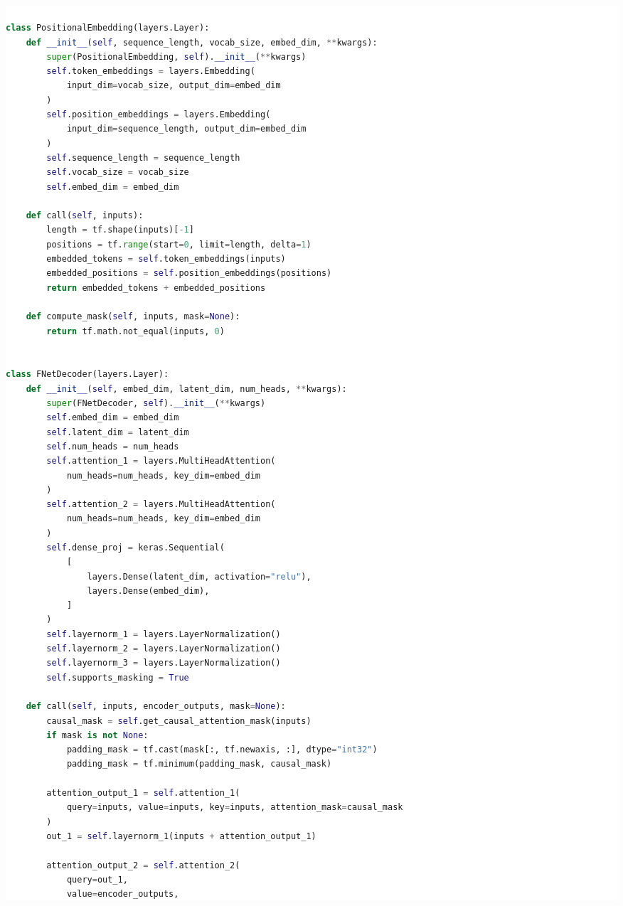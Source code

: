 
```python

class PositionalEmbedding(layers.Layer):
    def __init__(self, sequence_length, vocab_size, embed_dim, **kwargs):
        super(PositionalEmbedding, self).__init__(**kwargs)
        self.token_embeddings = layers.Embedding(
            input_dim=vocab_size, output_dim=embed_dim
        )
        self.position_embeddings = layers.Embedding(
            input_dim=sequence_length, output_dim=embed_dim
        )
        self.sequence_length = sequence_length
        self.vocab_size = vocab_size
        self.embed_dim = embed_dim

    def call(self, inputs):
        length = tf.shape(inputs)[-1]
        positions = tf.range(start=0, limit=length, delta=1)
        embedded_tokens = self.token_embeddings(inputs)
        embedded_positions = self.position_embeddings(positions)
        return embedded_tokens + embedded_positions

    def compute_mask(self, inputs, mask=None):
        return tf.math.not_equal(inputs, 0)


class FNetDecoder(layers.Layer):
    def __init__(self, embed_dim, latent_dim, num_heads, **kwargs):
        super(FNetDecoder, self).__init__(**kwargs)
        self.embed_dim = embed_dim
        self.latent_dim = latent_dim
        self.num_heads = num_heads
        self.attention_1 = layers.MultiHeadAttention(
            num_heads=num_heads, key_dim=embed_dim
        )
        self.attention_2 = layers.MultiHeadAttention(
            num_heads=num_heads, key_dim=embed_dim
        )
        self.dense_proj = keras.Sequential(
            [
                layers.Dense(latent_dim, activation="relu"),
                layers.Dense(embed_dim),
            ]
        )
        self.layernorm_1 = layers.LayerNormalization()
        self.layernorm_2 = layers.LayerNormalization()
        self.layernorm_3 = layers.LayerNormalization()
        self.supports_masking = True

    def call(self, inputs, encoder_outputs, mask=None):
        causal_mask = self.get_causal_attention_mask(inputs)
        if mask is not None:
            padding_mask = tf.cast(mask[:, tf.newaxis, :], dtype="int32")
            padding_mask = tf.minimum(padding_mask, causal_mask)

        attention_output_1 = self.attention_1(
            query=inputs, value=inputs, key=inputs, attention_mask=causal_mask
        )
        out_1 = self.layernorm_1(inputs + attention_output_1)

        attention_output_2 = self.attention_2(
            query=out_1,
            value=encoder_outputs,
```